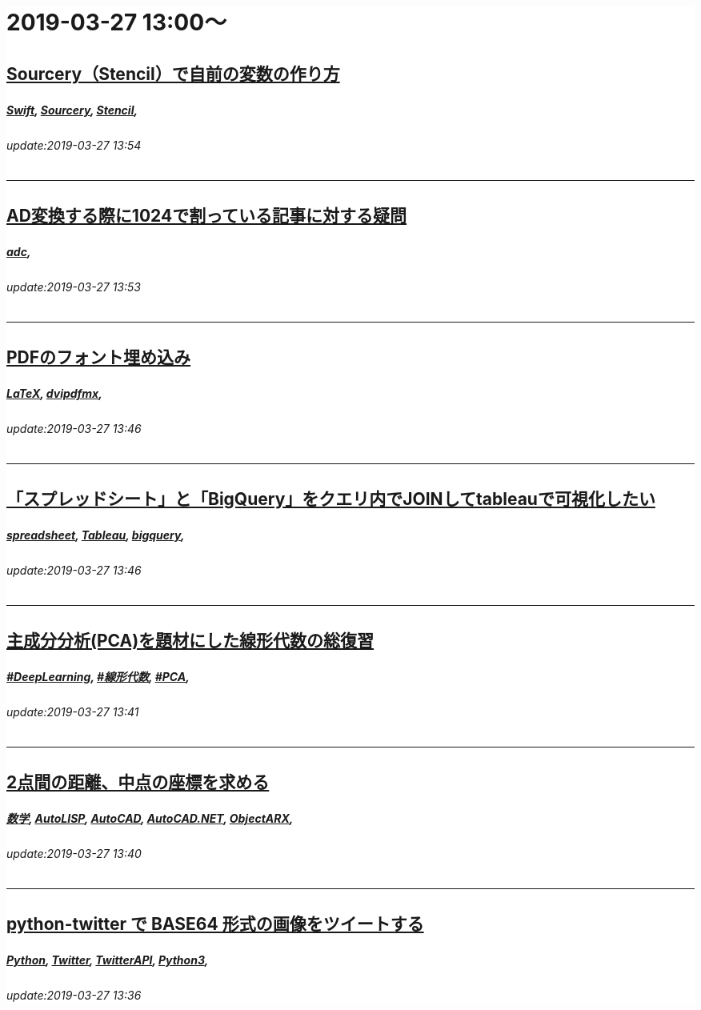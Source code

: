 


# 2019-03-27 13:00～
## [Sourcery（Stencil）で自前の変数の作り方](https://qiita.com/lovee/items/ea5ddfe710d8870fd92a)
##### [Swift](https://qiita.com/tags/Swift), [Sourcery](https://qiita.com/tags/Sourcery), [Stencil](https://qiita.com/tags/Stencil), 
###### update:2019-03-27 13:54
---
## [AD変換する際に1024で割っている記事に対する疑問](https://qiita.com/k_zoo/items/406aab2708237e711024)
##### [adc](https://qiita.com/tags/adc), 
###### update:2019-03-27 13:53
---
## [PDFのフォント埋め込み](https://qiita.com/Aqua_ix/items/d277fb7e4667d6616c1e)
##### [LaTeX](https://qiita.com/tags/LaTeX), [dvipdfmx](https://qiita.com/tags/dvipdfmx), 
###### update:2019-03-27 13:46
---
## [「スプレッドシート」と「BigQuery」をクエリ内でJOINしてtableauで可視化したい](https://qiita.com/MikioSuematsu/items/fea49d05b16b36b8a518)
##### [spreadsheet](https://qiita.com/tags/spreadsheet), [Tableau](https://qiita.com/tags/Tableau), [bigquery](https://qiita.com/tags/bigquery), 
###### update:2019-03-27 13:46
---
## [主成分分析(PCA)を題材にした線形代数の総復習](https://qiita.com/ajioka/items/efb74db0ff51e7f7da48)
##### [#DeepLearning](https://qiita.com/tags/#DeepLearning), [#線形代数](https://qiita.com/tags/#線形代数), [#PCA](https://qiita.com/tags/#PCA), 
###### update:2019-03-27 13:41
---
## [2点間の距離、中点の座標を求める](https://qiita.com/tydesign/items/04deff44972247fb1ea5)
##### [数学](https://qiita.com/tags/数学), [AutoLISP](https://qiita.com/tags/AutoLISP), [AutoCAD](https://qiita.com/tags/AutoCAD), [AutoCAD.NET](https://qiita.com/tags/AutoCAD.NET), [ObjectARX](https://qiita.com/tags/ObjectARX), 
###### update:2019-03-27 13:40
---
## [python-twitter で BASE64 形式の画像をツイートする](https://qiita.com/maguro_tuna/items/184f63e37f3724f18e33)
##### [Python](https://qiita.com/tags/Python), [Twitter](https://qiita.com/tags/Twitter), [TwitterAPI](https://qiita.com/tags/TwitterAPI), [Python3](https://qiita.com/tags/Python3), 
###### update:2019-03-27 13:36